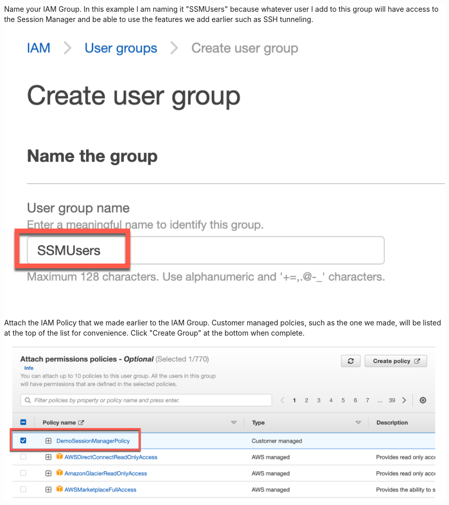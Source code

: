 Name your IAM Group. In this example I am naming it "SSMUsers" because whatever user I add to this group will have access to the Session Manager and be able to use the features we add earlier such as SSH tunneling.
![Name IAM Group](/project-assets/SessionManagerAWS/name-iam-group.png)

Attach the IAM Policy that we made earlier to the IAM Group. Customer managed polcies, such as the one we made, will be listed at the top of the list for convenience. Click "Create Group" at the bottom when complete.
![Attach IAM Policy](/project-assets/SessionManagerAWS/attach-iam-policy.png)
